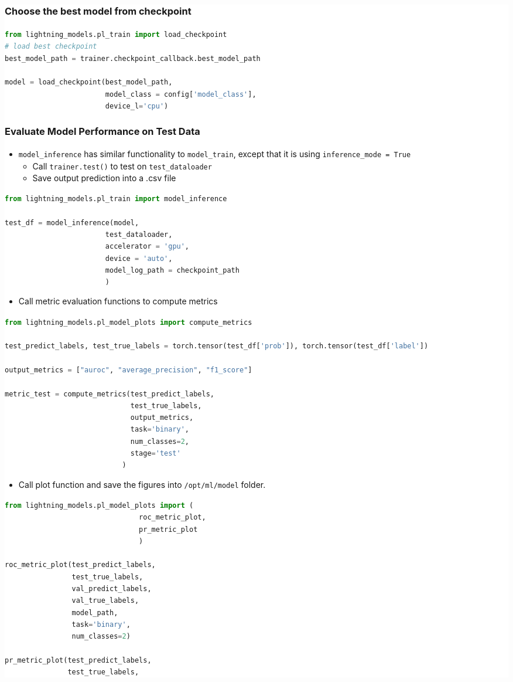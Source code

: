 ### Choose the best model from checkpoint

```python
from lightning_models.pl_train import load_checkpoint
# load best checkpoint
best_model_path = trainer.checkpoint_callback.best_model_path

model = load_checkpoint(best_model_path, 
                        model_class = config['model_class'], 
                        device_l='cpu')
```

### Evaluate Model Performance on Test Data

- `model_inference` has similar functionality to `model_train`, except that it is using `inference_mode = True`
	- Call `trainer.test()` to test on `test_dataloader` 
	- Save output prediction into a .csv file

```python
from lightning_models.pl_train import model_inference

test_df = model_inference(model, 
                        test_dataloader,
                        accelerator = 'gpu',
                        device = 'auto',
                        model_log_path = checkpoint_path
                        )
```

- Call metric evaluation functions to compute metrics

```python
from lightning_models.pl_model_plots import compute_metrics
                                
test_predict_labels, test_true_labels = torch.tensor(test_df['prob']), torch.tensor(test_df['label'])

output_metrics = ["auroc", "average_precision", "f1_score"]

metric_test = compute_metrics(test_predict_labels, 
                              test_true_labels, 
                              output_metrics,
                              task='binary', 
                              num_classes=2,
                              stage='test'
                            )
```

- Call plot function and save the figures into `/opt/ml/model` folder. 

```python
from lightning_models.pl_model_plots import (
                                roc_metric_plot,
                                pr_metric_plot
                                )
                                
roc_metric_plot(test_predict_labels, 
				test_true_labels, 
				val_predict_labels,  
				val_true_labels,  
				model_path, 
				task='binary', 
				num_classes=2)
				
pr_metric_plot(test_predict_labels, 
			   test_true_labels,  
```